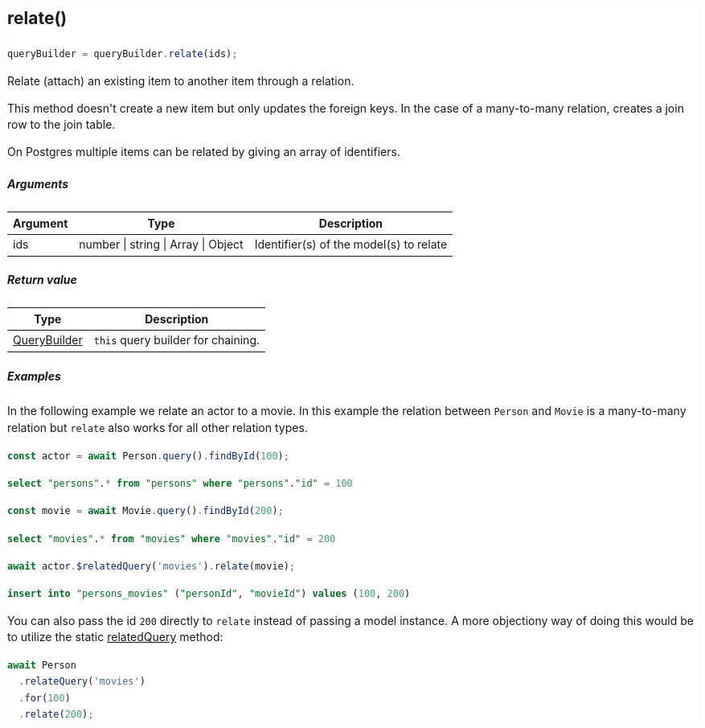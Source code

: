 ## relate()

```js
queryBuilder = queryBuilder.relate(ids);
```

Relate (attach) an existing item to another item through a relation.

This method doesn't create a new item but only updates the foreign keys. In
the case of a many-to-many relation, creates a join row to the join table.

On Postgres multiple items can be related by giving an array of identifiers.

##### Arguments

Argument|Type|Description
--------|----|--------------------
ids|number&nbsp;&#124;&nbsp;string&nbsp;&#124;&nbsp;Array&nbsp;&#124;&nbsp;Object|Identifier(s) of the model(s) to relate

##### Return value

Type|Description
----|-----------------------------
[QueryBuilder](/api/query-builder/)|`this` query builder for chaining.

##### Examples

In the following example we relate an actor to a movie. In this example the relation between `Person` and `Movie` is a many-to-many relation but `relate` also works for all other relation types.

```js
const actor = await Person.query().findById(100);
```

```sql
select "persons".* from "persons" where "persons"."id" = 100
```

```js
const movie = await Movie.query().findById(200);
```

```sql
select "movies".* from "movies" where "movies"."id" = 200
```

```js
await actor.$relatedQuery('movies').relate(movie);
```

```sql
insert into "persons_movies" ("personId", "movieId") values (100, 200)
```

You can also pass the id `200` directly to `relate` instead of passing a model instance. A more objectiony way of doing this would be to utilize the static [relatedQuery](/api/model/static-methods.html#static-relatedquery) method:

```js
await Person
  .relateQuery('movies')
  .for(100)
  .relate(200);
```
